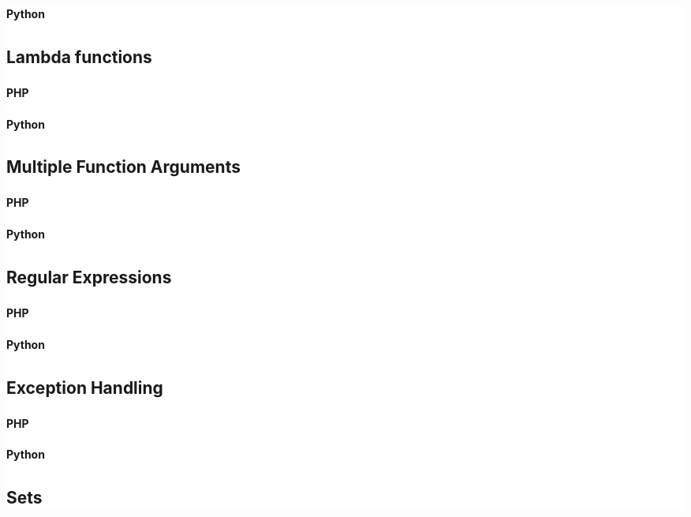 #### Python

```py
```
## Lambda functions


#### PHP

```php
```


#### Python

```py
```
## Multiple Function Arguments


#### PHP

```php
```


#### Python

```py
```
## Regular Expressions


#### PHP

```php
```


#### Python

```py
```
## Exception Handling


#### PHP

```php
```


#### Python

```py
```
## Sets
